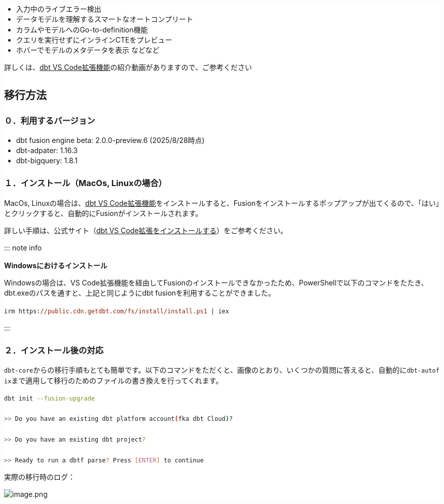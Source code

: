 - 入力中のライブエラー検出
- データモデルを理解するスマートなオートコンプリート
- カラムやモデルへのGo-to-definition機能
- クエリを実行せずにインラインCTEをプレビュー
- ホバーでモデルのメタデータを表示 などなど

詳しくは、[dbt VS Code拡張機能](https://marketplace.visualstudio.com/items?itemName=dbtLabsInc.dbt)の紹介動画がありますので、ご参考ください

## 移行方法

### ０．利用するバージョン

- dbt fusion engine beta: 2.0.0-preview.6 (2025/8/28時点)
- dbt-adpater: 1.16.3
- dbt-bigquery: 1.8.1

### １．インストール（MacOs, Linuxの場合）

MacOs, Linuxの場合は、[dbt VS Code拡張機能](https://marketplace.visualstudio.com/items?itemName=dbtLabsInc.dbt)をインストールすると、Fusionをインストールするポップアップが出てくるので、「はい」とクリックすると、自動的にFusionがインストールされます。

詳しい手順は、公式サイト（[dbt VS Code拡張をインストールする](https://docs.getdbt.com/docs/fusion/install-dbt-extension)）をご参考ください。

::: note info

**Windowsにおけるインストール**

Windowsの場合は、VS Code拡張機能を経由してFusionのインストールできなかったため、PowerShellで以下のコマンドをたたき、dbt.exeのパスを通すと、上記と同じようにdbt fusionを利用することができました。

```ps
irm https://public.cdn.getdbt.com/fs/install/install.ps1 | iex
```

:::

### ２．インストール後の対応

`dbt-core`からの移行手順もとても簡単です。以下のコマンドをただくと、画像のとおり、いくつかの質問に答えると、自動的に`dbt-autofix`まで適用して移行のためのファイルの書き換えを行ってくれます。

```sh
dbt init --fusion-upgrade

>> Do you have an existing dbt platform account(fka dbt Cloud)?

>> Do you have an existing dbt project?

>> Ready to run a dbtf parse? Press [ENTER] to continue
```

実際の移行時のログ：

<img src="/images/2025/20250828a/image_2.png" alt="image.png" width="800" height="577" loading="lazy">
